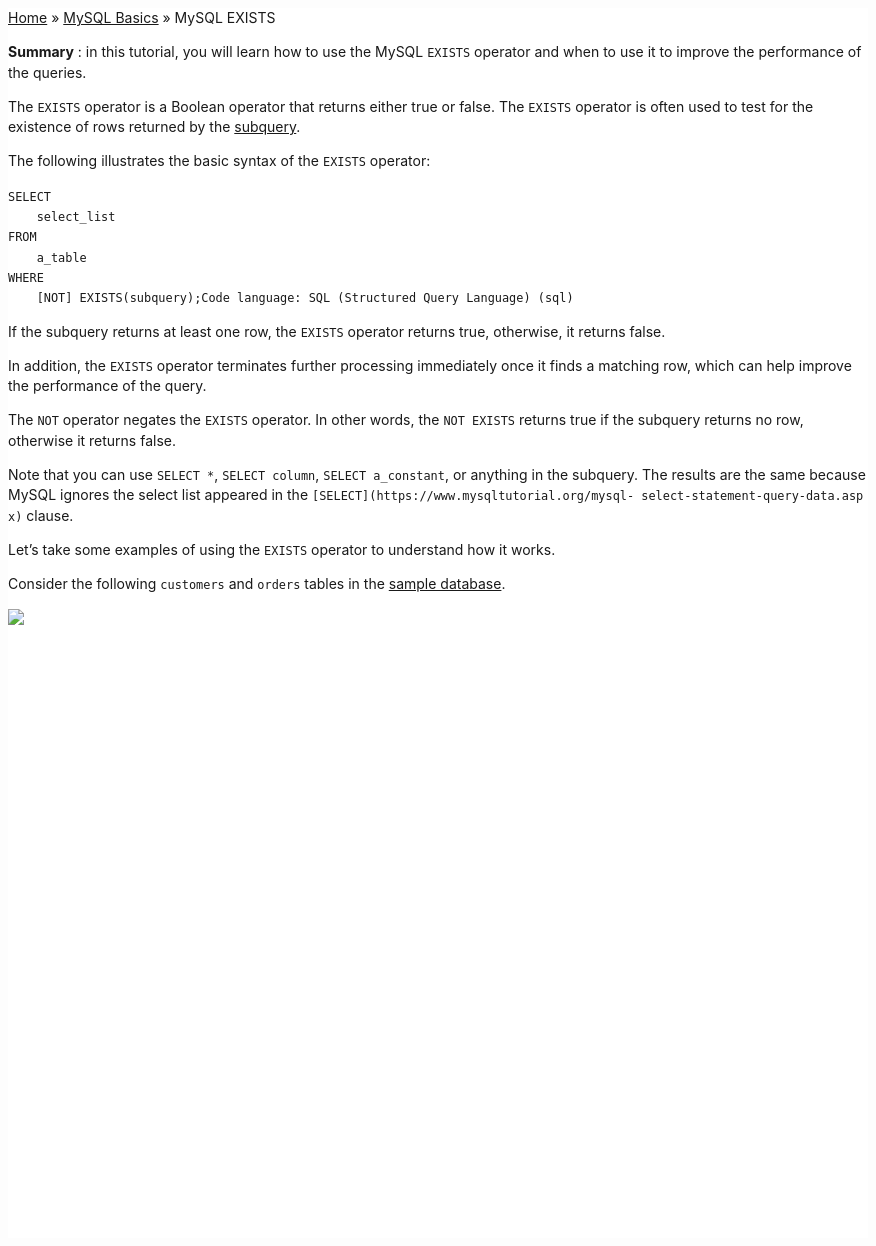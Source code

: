 

[Home](https://www.mysqltutorial.org/) » [MySQL
Basics](https://www.mysqltutorial.org/mysql-basics/) » MySQL EXISTS



 **Summary** : in this tutorial, you will learn how to use the MySQL `EXISTS`
operator and when to use it to improve the performance of the queries.



The `EXISTS` operator is a Boolean operator that returns either true or false.
The `EXISTS` operator is often used to test for the existence of rows returned
by the [subquery](https://www.mysqltutorial.org/mysql-subquery/).



The following illustrates the basic syntax of the `EXISTS` operator:


    
    
    SELECT 
        select_list
    FROM
        a_table
    WHERE
        [NOT] EXISTS(subquery);Code language: SQL (Structured Query Language) (sql)



If the subquery returns at least one row, the `EXISTS` operator returns true,
otherwise, it returns false.



In addition, the `EXISTS` operator terminates further processing immediately
once it finds a matching row, which can help improve the performance of the
query.



The `NOT` operator negates the `EXISTS` operator. In other words, the `NOT
EXISTS` returns true if the subquery returns no row, otherwise it returns
false.



Note that you can use `SELECT *`, `SELECT column`, `SELECT a_constant`, or
anything in the subquery. The results are the same because MySQL ignores the
select list appeared in the `[SELECT](https://www.mysqltutorial.org/mysql-
select-statement-query-data.aspx)` clause.



Let’s take some examples of using the `EXISTS` operator to understand how it
works.



Consider the following `customers` and `orders` tables in the [sample
database](https://www.mysqltutorial.org/mysql-sample-database.aspx).

![](https://www.mysqltutorial.org/wp-content/uploads/2019/08/customers-orders.png)
![](data:image/svg+xml,%3Csvg%20xmlns=%22http://www.w3.org/2000/svg%22%20viewBox=%220%200%20434%20304%22%3E%3C/svg%3E)
